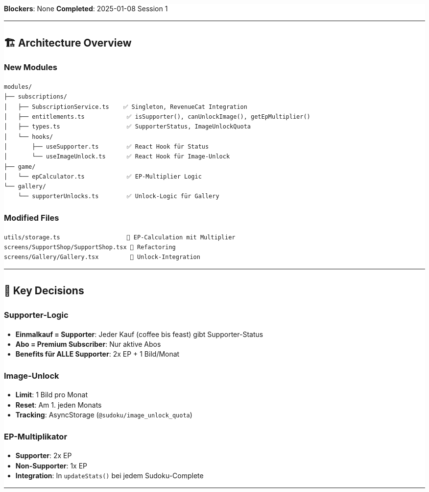 **Blockers**: None
**Completed**: 2025-01-08 Session 1

---

## 🏗️ Architecture Overview

### **New Modules**
```
modules/
├── subscriptions/
│   ├── SubscriptionService.ts    ✅ Singleton, RevenueCat Integration
│   ├── entitlements.ts            ✅ isSupporter(), canUnlockImage(), getEpMultiplier()
│   ├── types.ts                   ✅ SupporterStatus, ImageUnlockQuota
│   └── hooks/
│       ├── useSupporter.ts        ✅ React Hook für Status
│       └── useImageUnlock.ts      ✅ React Hook für Image-Unlock
├── game/
│   └── epCalculator.ts            ✅ EP-Multiplier Logic
└── gallery/
    └── supporterUnlocks.ts        ✅ Unlock-Logic für Gallery
```

### **Modified Files**
```
utils/storage.ts                   🔄 EP-Calculation mit Multiplier
screens/SupportShop/SupportShop.tsx 🔄 Refactoring
screens/Gallery/Gallery.tsx         🔄 Unlock-Integration
```

---

## 📝 Key Decisions

### **Supporter-Logic**
- **Einmalkauf = Supporter**: Jeder Kauf (coffee bis feast) gibt Supporter-Status
- **Abo = Premium Subscriber**: Nur aktive Abos
- **Benefits für ALLE Supporter**: 2x EP + 1 Bild/Monat

### **Image-Unlock**
- **Limit**: 1 Bild pro Monat
- **Reset**: Am 1. jeden Monats
- **Tracking**: AsyncStorage (`@sudoku/image_unlock_quota`)

### **EP-Multiplikator**
- **Supporter**: 2x EP
- **Non-Supporter**: 1x EP
- **Integration**: In `updateStats()` bei jedem Sudoku-Complete

---
